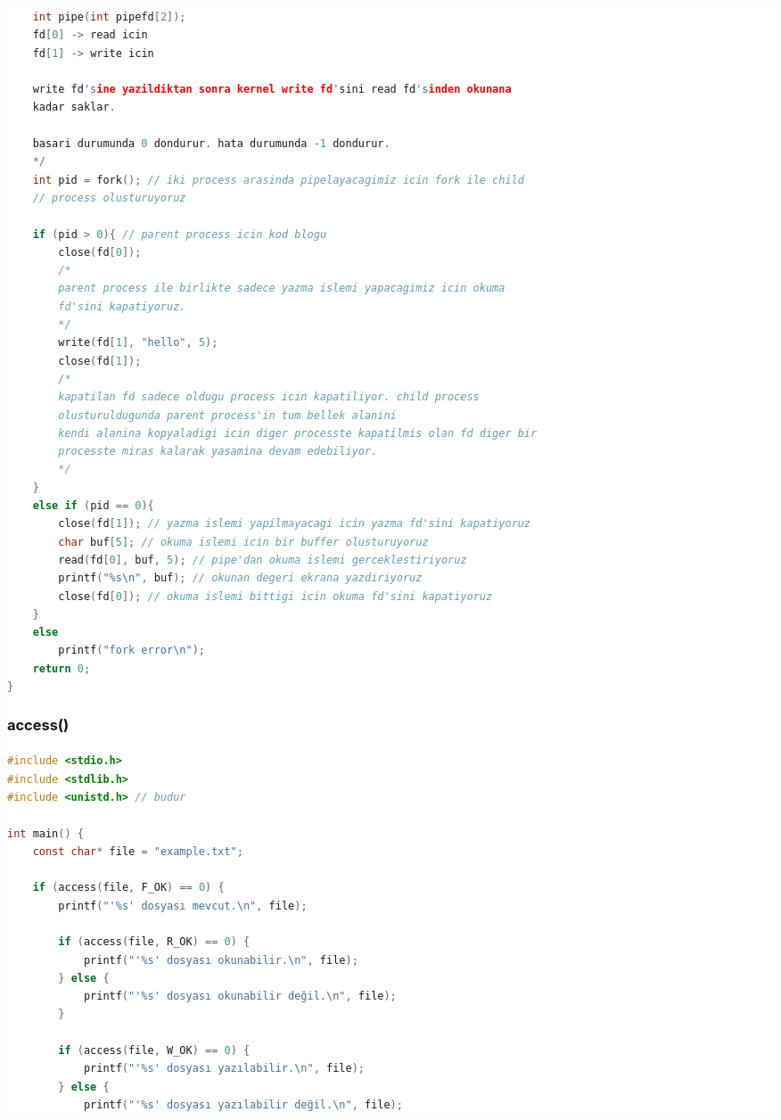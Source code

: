 ```c
    int pipe(int pipefd[2]);
    fd[0] -> read icin
    fd[1] -> write icin

    write fd'sine yazildiktan sonra kernel write fd'sini read fd'sinden okunana 
    kadar saklar.

    basari durumunda 0 dondurur. hata durumunda -1 dondurur.
    */
    int pid = fork(); // iki process arasinda pipelayacagimiz icin fork ile child 
    // process olusturuyoruz

    if (pid > 0){ // parent process icin kod blogu
        close(fd[0]);
        /*
        parent process ile birlikte sadece yazma islemi yapacagimiz icin okuma 
        fd'sini kapatiyoruz.        
        */
        write(fd[1], "hello", 5);
        close(fd[1]);
        /*
        kapatilan fd sadece oldugu process icin kapatiliyor. child process 
        olusturuldugunda parent process'in tum bellek alanini
        kendi alanina kopyaladigi icin diger processte kapatilmis olan fd diger bir 
        processte miras kalarak yasamina devam edebiliyor.
        */
    }
    else if (pid == 0){
        close(fd[1]); // yazma islemi yapilmayacagi icin yazma fd'sini kapatiyoruz
        char buf[5]; // okuma islemi icin bir buffer olusturuyoruz
        read(fd[0], buf, 5); // pipe'dan okuma islemi gerceklestiriyoruz
        printf("%s\n", buf); // okunan degeri ekrana yazdiriyoruz
        close(fd[0]); // okuma islemi bittigi icin okuma fd'sini kapatiyoruz
    }
    else
        printf("fork error\n");
    return 0;
}
```

### access()

```c
#include <stdio.h>
#include <stdlib.h>
#include <unistd.h> // budur

int main() {
    const char* file = "example.txt";

    if (access(file, F_OK) == 0) {
        printf("'%s' dosyası mevcut.\n", file);

        if (access(file, R_OK) == 0) {
            printf("'%s' dosyası okunabilir.\n", file);
        } else {
            printf("'%s' dosyası okunabilir değil.\n", file);
        }

        if (access(file, W_OK) == 0) {
            printf("'%s' dosyası yazılabilir.\n", file);
        } else {
            printf("'%s' dosyası yazılabilir değil.\n", file);
```